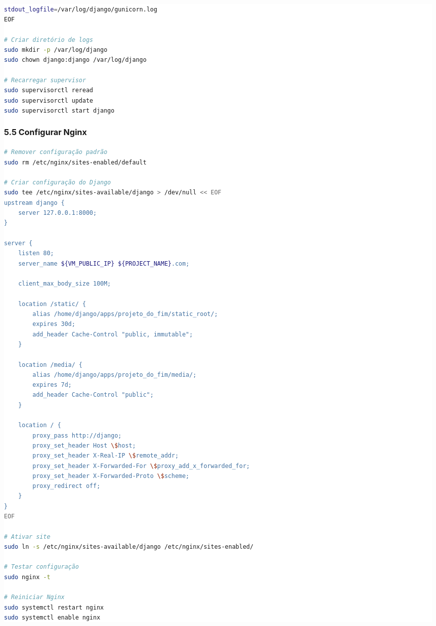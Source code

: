 ```bash
stdout_logfile=/var/log/django/gunicorn.log
EOF

# Criar diretório de logs
sudo mkdir -p /var/log/django
sudo chown django:django /var/log/django

# Recarregar supervisor
sudo supervisorctl reread
sudo supervisorctl update
sudo supervisorctl start django
```

### 5.5 Configurar Nginx

```bash
# Remover configuração padrão
sudo rm /etc/nginx/sites-enabled/default

# Criar configuração do Django
sudo tee /etc/nginx/sites-available/django > /dev/null << EOF
upstream django {
    server 127.0.0.1:8000;
}

server {
    listen 80;
    server_name ${VM_PUBLIC_IP} ${PROJECT_NAME}.com;

    client_max_body_size 100M;

    location /static/ {
        alias /home/django/apps/projeto_do_fim/static_root/;
        expires 30d;
        add_header Cache-Control "public, immutable";
    }

    location /media/ {
        alias /home/django/apps/projeto_do_fim/media/;
        expires 7d;
        add_header Cache-Control "public";
    }

    location / {
        proxy_pass http://django;
        proxy_set_header Host \$host;
        proxy_set_header X-Real-IP \$remote_addr;
        proxy_set_header X-Forwarded-For \$proxy_add_x_forwarded_for;
        proxy_set_header X-Forwarded-Proto \$scheme;
        proxy_redirect off;
    }
}
EOF

# Ativar site
sudo ln -s /etc/nginx/sites-available/django /etc/nginx/sites-enabled/

# Testar configuração
sudo nginx -t

# Reiniciar Nginx
sudo systemctl restart nginx
sudo systemctl enable nginx
```